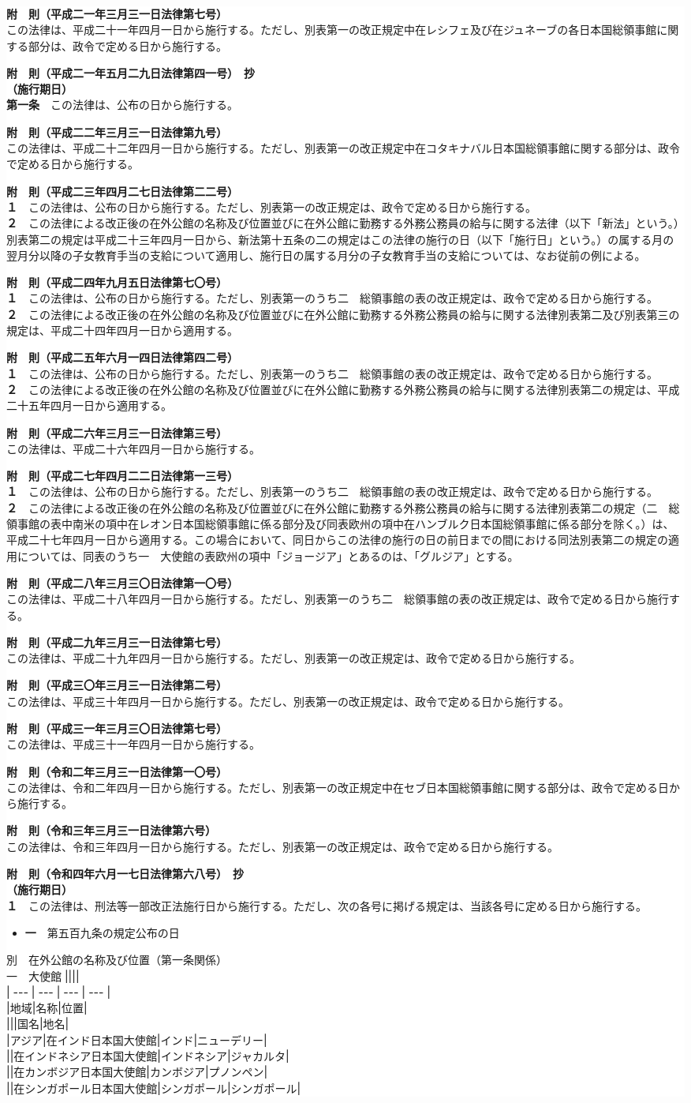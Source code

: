 **附　則（平成二一年三月三一日法律第七号）**  
この法律は、平成二十一年四月一日から施行する。ただし、別表第一の改正規定中在レシフェ及び在ジュネーブの各日本国総領事館に関する部分は、政令で定める日から施行する。  
  
**附　則（平成二一年五月二九日法律第四一号）　抄**  
**（施行期日）**  
**第一条**　この法律は、公布の日から施行する。  
  
**附　則（平成二二年三月三一日法律第九号）**  
この法律は、平成二十二年四月一日から施行する。ただし、別表第一の改正規定中在コタキナバル日本国総領事館に関する部分は、政令で定める日から施行する。  
  
**附　則（平成二三年四月二七日法律第二二号）**  
**１**　この法律は、公布の日から施行する。ただし、別表第一の改正規定は、政令で定める日から施行する。  
**２**　この法律による改正後の在外公館の名称及び位置並びに在外公館に勤務する外務公務員の給与に関する法律（以下「新法」という。）別表第二の規定は平成二十三年四月一日から、新法第十五条の二の規定はこの法律の施行の日（以下「施行日」という。）の属する月の翌月分以降の子女教育手当の支給について適用し、施行日の属する月分の子女教育手当の支給については、なお従前の例による。  
  
**附　則（平成二四年九月五日法律第七〇号）**  
**１**　この法律は、公布の日から施行する。ただし、別表第一のうち二　総領事館の表の改正規定は、政令で定める日から施行する。  
**２**　この法律による改正後の在外公館の名称及び位置並びに在外公館に勤務する外務公務員の給与に関する法律別表第二及び別表第三の規定は、平成二十四年四月一日から適用する。  
  
**附　則（平成二五年六月一四日法律第四二号）**  
**１**　この法律は、公布の日から施行する。ただし、別表第一のうち二　総領事館の表の改正規定は、政令で定める日から施行する。  
**２**　この法律による改正後の在外公館の名称及び位置並びに在外公館に勤務する外務公務員の給与に関する法律別表第二の規定は、平成二十五年四月一日から適用する。  
  
**附　則（平成二六年三月三一日法律第三号）**  
この法律は、平成二十六年四月一日から施行する。  
  
**附　則（平成二七年四月二二日法律第一三号）**  
**１**　この法律は、公布の日から施行する。ただし、別表第一のうち二　総領事館の表の改正規定は、政令で定める日から施行する。  
**２**　この法律による改正後の在外公館の名称及び位置並びに在外公館に勤務する外務公務員の給与に関する法律別表第二の規定（二　総領事館の表中南米の項中在レオン日本国総領事館に係る部分及び同表欧州の項中在ハンブルク日本国総領事館に係る部分を除く。）は、平成二十七年四月一日から適用する。この場合において、同日からこの法律の施行の日の前日までの間における同法別表第二の規定の適用については、同表のうち一　大使館の表欧州の項中「ジョージア」とあるのは、「グルジア」とする。  
  
**附　則（平成二八年三月三〇日法律第一〇号）**  
この法律は、平成二十八年四月一日から施行する。ただし、別表第一のうち二　総領事館の表の改正規定は、政令で定める日から施行する。  
  
**附　則（平成二九年三月三一日法律第七号）**  
この法律は、平成二十九年四月一日から施行する。ただし、別表第一の改正規定は、政令で定める日から施行する。  
  
**附　則（平成三〇年三月三一日法律第二号）**  
この法律は、平成三十年四月一日から施行する。ただし、別表第一の改正規定は、政令で定める日から施行する。  
  
**附　則（平成三一年三月三〇日法律第七号）**  
この法律は、平成三十一年四月一日から施行する。  
  
**附　則（令和二年三月三一日法律第一〇号）**  
この法律は、令和二年四月一日から施行する。ただし、別表第一の改正規定中在セブ日本国総領事館に関する部分は、政令で定める日から施行する。  
  
**附　則（令和三年三月三一日法律第六号）**  
この法律は、令和三年四月一日から施行する。ただし、別表第一の改正規定は、政令で定める日から施行する。  
  
**附　則（令和四年六月一七日法律第六八号）　抄**  
**（施行期日）**  
**１**　この法律は、刑法等一部改正法施行日から施行する。ただし、次の各号に掲げる規定は、当該各号に定める日から施行する。  
* **一**　第五百九条の規定公布の日  
  
別　在外公館の名称及び位置（第一条関係）  
一　大使館
||||  
| --- | --- | --- | --- |  
|地域|名称|位置|  
|||国名|地名|  
|アジア|在インド日本国大使館|インド|ニューデリー|  
||在インドネシア日本国大使館|インドネシア|ジャカルタ|  
||在カンボジア日本国大使館|カンボジア|プノンペン|  
||在シンガポール日本国大使館|シンガポール|シンガポール|  
